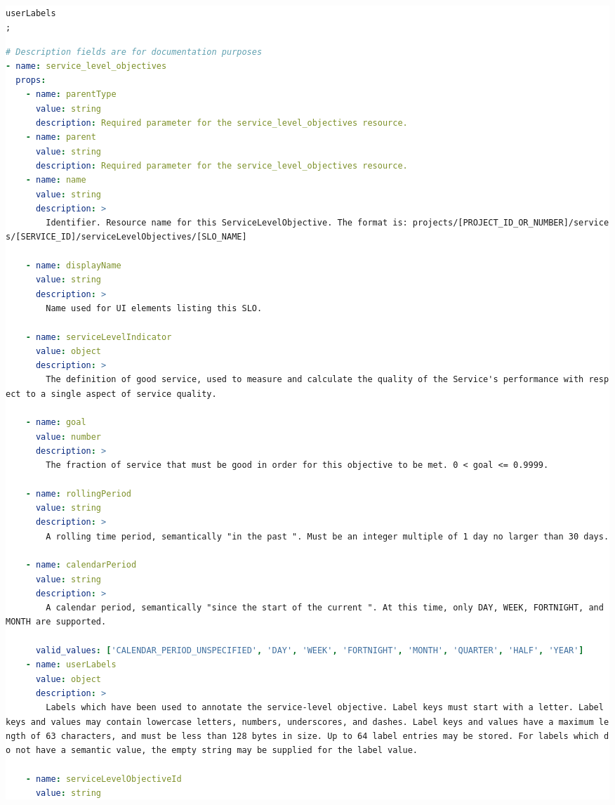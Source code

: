 ```sql
userLabels
;
```
</TabItem>
<TabItem value="manifest">

```yaml
# Description fields are for documentation purposes
- name: service_level_objectives
  props:
    - name: parentType
      value: string
      description: Required parameter for the service_level_objectives resource.
    - name: parent
      value: string
      description: Required parameter for the service_level_objectives resource.
    - name: name
      value: string
      description: >
        Identifier. Resource name for this ServiceLevelObjective. The format is: projects/[PROJECT_ID_OR_NUMBER]/services/[SERVICE_ID]/serviceLevelObjectives/[SLO_NAME] 
        
    - name: displayName
      value: string
      description: >
        Name used for UI elements listing this SLO.
        
    - name: serviceLevelIndicator
      value: object
      description: >
        The definition of good service, used to measure and calculate the quality of the Service's performance with respect to a single aspect of service quality.
        
    - name: goal
      value: number
      description: >
        The fraction of service that must be good in order for this objective to be met. 0 < goal <= 0.9999.
        
    - name: rollingPeriod
      value: string
      description: >
        A rolling time period, semantically "in the past ". Must be an integer multiple of 1 day no larger than 30 days.
        
    - name: calendarPeriod
      value: string
      description: >
        A calendar period, semantically "since the start of the current ". At this time, only DAY, WEEK, FORTNIGHT, and MONTH are supported.
        
      valid_values: ['CALENDAR_PERIOD_UNSPECIFIED', 'DAY', 'WEEK', 'FORTNIGHT', 'MONTH', 'QUARTER', 'HALF', 'YEAR']
    - name: userLabels
      value: object
      description: >
        Labels which have been used to annotate the service-level objective. Label keys must start with a letter. Label keys and values may contain lowercase letters, numbers, underscores, and dashes. Label keys and values have a maximum length of 63 characters, and must be less than 128 bytes in size. Up to 64 label entries may be stored. For labels which do not have a semantic value, the empty string may be supplied for the label value.
        
    - name: serviceLevelObjectiveId
      value: string
```